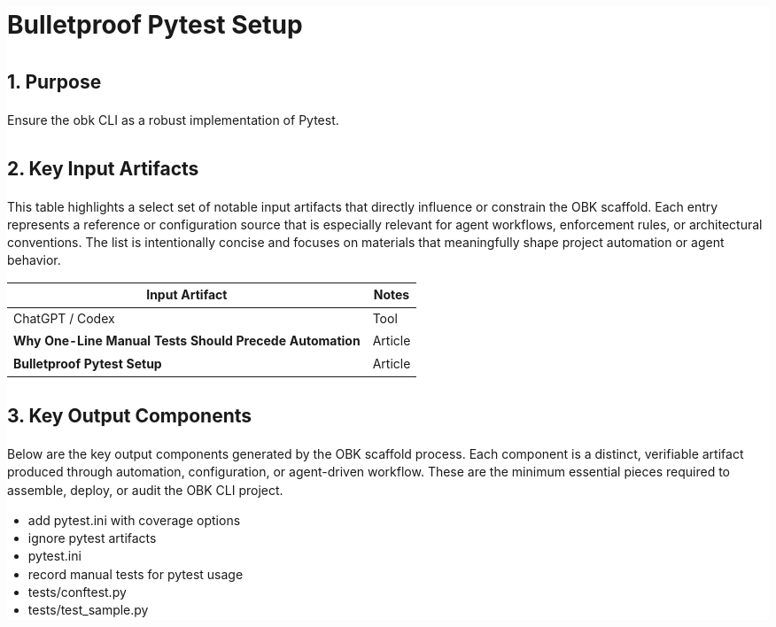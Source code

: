 <?xml version="1.0" encoding="UTF-8"?>
<gsl-prompt id="20250729T185556-0400">

<gsl-header>

# Bulletproof Pytest Setup

</gsl-header>



<gsl-block>

<gsl-purpose>

## 1.  Purpose

Ensure the obk CLI as a robust implementation of Pytest.   </gsl-purpose>

<gsl-key-input-artifacts>

## 2.  Key Input Artifacts
This table highlights a select set of notable input artifacts that directly influence or constrain the OBK scaffold. Each entry represents a reference or configuration source that is especially relevant for agent workflows, enforcement rules, or architectural conventions. The list is intentionally concise and focuses on materials that meaningfully shape project automation or agent behavior.

| Input Artifact | Notes |
| --- | --- |
| ChatGPT / Codex | Tool |
|  **Why One-Line Manual Tests Should Precede Automation**   | Article    |
|  **Bulletproof Pytest Setup**   | Article    |


</gsl-key-input-artifacts>

<gsl-key-output-components>



## 3. Key Output Components

Below are the key output components generated by the OBK scaffold process. Each component is a distinct, verifiable artifact produced through automation, configuration, or agent-driven workflow. These are the minimum essential pieces required to assemble, deploy, or audit the OBK CLI project.

- add pytest.ini with coverage options
- ignore pytest artifacts
- pytest.ini
- record manual tests for pytest usage
- tests/conftest.py
- tests/test_sample.py

